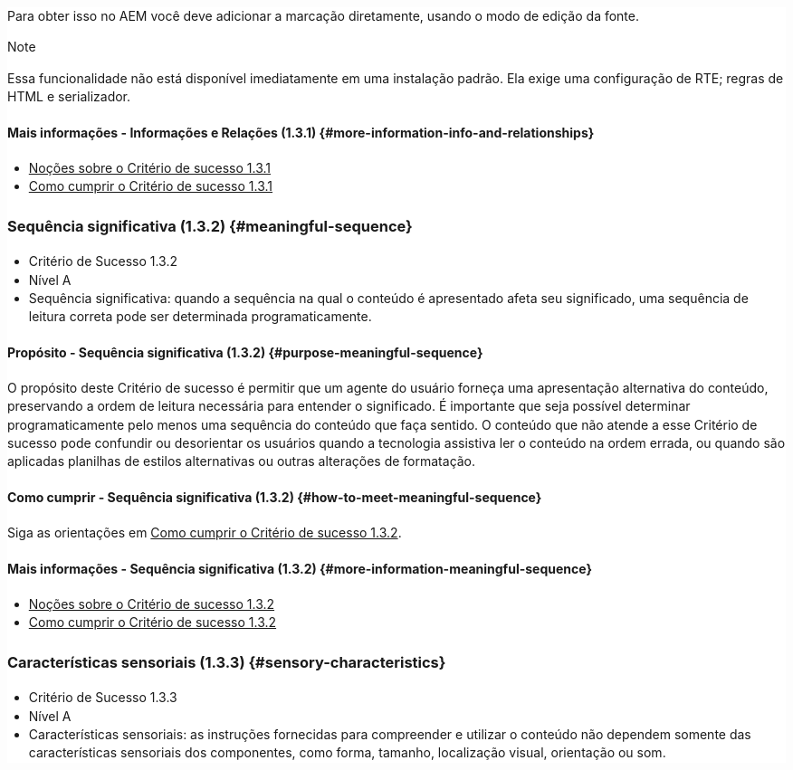 
   Para obter isso no AEM você deve adicionar a marcação diretamente, usando o modo de edição da fonte.

   >[!NOTE]
   >
   >Essa funcionalidade não está disponível imediatamente em uma instalação padrão. Ela exige uma configuração de RTE; regras de HTML e serializador.

#### Mais informações - Informações e Relações (1.3.1) {#more-information-info-and-relationships}

* [Noções sobre o Critério de sucesso 1.3.1](https://www.w3.org/WAI/WCAG21/Understanding/info-and-relationships.html)
* [Como cumprir o Critério de sucesso 1.3.1](https://www.w3.org/WAI/WCAG21/quickref/#info-and-relationships)

### Sequência significativa (1.3.2)  {#meaningful-sequence}

* Critério de Sucesso 1.3.2
* Nível A
* Sequência significativa: quando a sequência na qual o conteúdo é apresentado afeta seu significado, uma sequência de leitura correta pode ser determinada programaticamente.

#### Propósito - Sequência significativa (1.3.2) {#purpose-meaningful-sequence}

O propósito deste Critério de sucesso é permitir que um agente do usuário forneça uma apresentação alternativa do conteúdo, preservando a ordem de leitura necessária para entender o significado. É importante que seja possível determinar programaticamente pelo menos uma sequência do conteúdo que faça sentido. O conteúdo que não atende a esse Critério de sucesso pode confundir ou desorientar os usuários quando a tecnologia assistiva ler o conteúdo na ordem errada, ou quando são aplicadas planilhas de estilos alternativas ou outras alterações de formatação.

#### Como cumprir - Sequência significativa (1.3.2) {#how-to-meet-meaningful-sequence}

Siga as orientações em [Como cumprir o Critério de sucesso 1.3.2](https://www.w3.org/WAI/WCAG21/quickref/#meaningful-sequence).

#### Mais informações - Sequência significativa (1.3.2) {#more-information-meaningful-sequence}

* [Noções sobre o Critério de sucesso 1.3.2](https://www.w3.org/WAI/WCAG21/Understanding/meaningful-sequence.html)
* [Como cumprir o Critério de sucesso 1.3.2](https://www.w3.org/WAI/WCAG21/quickref/#meaningful-sequence)

### Características sensoriais (1.3.3)              {#sensory-characteristics}

* Critério de Sucesso 1.3.3
* Nível A
* Características sensoriais: as instruções fornecidas para compreender e utilizar o conteúdo não dependem somente das características sensoriais dos componentes, como forma, tamanho, localização visual, orientação ou som.
